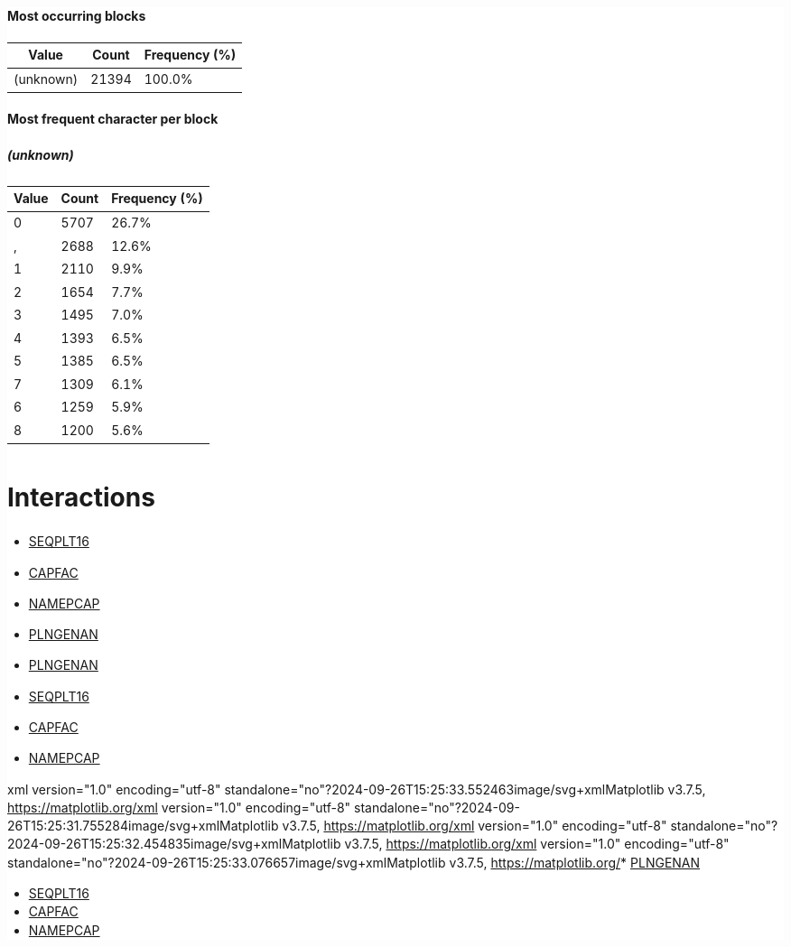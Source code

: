 #### Most occurring blocks



| Value | Count | Frequency (%) |
| --- | --- | --- |
| (unknown) | 21394 | 100\.0% |

#### Most frequent character per block

##### *(unknown)*



| Value | Count | Frequency (%) |
| --- | --- | --- |
| 0 | 5707 | 26\.7% |
| , | 2688 | 12\.6% |
| 1 | 2110 | 9\.9% |
| 2 | 1654 | 7\.7% |
| 3 | 1495 | 7\.0% |
| 4 | 1393 | 6\.5% |
| 5 | 1385 | 6\.5% |
| 7 | 1309 | 6\.1% |
| 6 | 1259 | 5\.9% |
| 8 | 1200 | 5\.6% |

# Interactions

* [SEQPLT16](#interactions-interactions_seqplt16)
* [CAPFAC](#interactions-interactions_capfac)
* [NAMEPCAP](#interactions-interactions_namepcap)
* [PLNGENAN](#interactions-interactions_plngenan)

* [PLNGENAN](#interactions_seqplt16-interactions_seqplt16_plngenan)
* [SEQPLT16](#interactions_seqplt16-interactions_seqplt16_seqplt16)
* [CAPFAC](#interactions_seqplt16-interactions_seqplt16_capfac)
* [NAMEPCAP](#interactions_seqplt16-interactions_seqplt16_namepcap)

xml version\="1\.0" encoding\="utf\-8" standalone\="no"?2024\-09\-26T15:25:33\.552463image/svg\+xmlMatplotlib v3\.7\.5, https://matplotlib.org/xml version\="1\.0" encoding\="utf\-8" standalone\="no"?2024\-09\-26T15:25:31\.755284image/svg\+xmlMatplotlib v3\.7\.5, https://matplotlib.org/xml version\="1\.0" encoding\="utf\-8" standalone\="no"?2024\-09\-26T15:25:32\.454835image/svg\+xmlMatplotlib v3\.7\.5, https://matplotlib.org/xml version\="1\.0" encoding\="utf\-8" standalone\="no"?2024\-09\-26T15:25:33\.076657image/svg\+xmlMatplotlib v3\.7\.5, https://matplotlib.org/* [PLNGENAN](#interactions_capfac-interactions_capfac_plngenan)
* [SEQPLT16](#interactions_capfac-interactions_capfac_seqplt16)
* [CAPFAC](#interactions_capfac-interactions_capfac_capfac)
* [NAMEPCAP](#interactions_capfac-interactions_capfac_namepcap)
